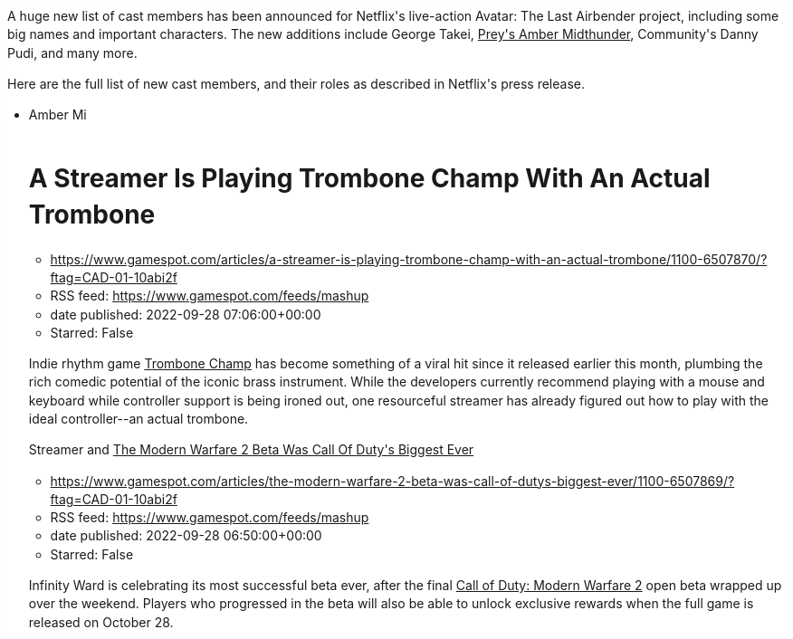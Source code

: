 <p>A huge new list of cast members has been announced for Netflix's live-action Avatar: The Last Airbender project, including some big names and important characters. The new additions include George Takei, <a href="https://www.gamespot.com/reviews/prey-review-the-predator-movie-we-deserve/1900-6417926/">Prey's Amber Midthunder</a>, Community's Danny Pudi, and many more.</p><p>Here are the full list of new cast members, and their roles as described in Netflix's press release.</p><ul><li>Amber Mi

# A Streamer Is Playing Trombone Champ With An Actual Trombone
 - https://www.gamespot.com/articles/a-streamer-is-playing-trombone-champ-with-an-actual-trombone/1100-6507870/?ftag=CAD-01-10abi2f
 - RSS feed: https://www.gamespot.com/feeds/mashup
 - date published: 2022-09-28 07:06:00+00:00
 - Starred: False

<p>Indie rhythm game <a href="https://www.gamespot.com/games/trombone-champ/">Trombone Champ</a> has become something of a viral hit since it released earlier this month, plumbing the rich comedic potential of the iconic brass instrument. While the developers currently recommend playing with a mouse and keyboard while controller support is being ironed out, one resourceful streamer has already figured out how to play with the ideal controller--an actual trombone.</p><p>Streamer and <a href="http

# The Modern Warfare 2 Beta Was Call Of Duty's Biggest Ever
 - https://www.gamespot.com/articles/the-modern-warfare-2-beta-was-call-of-dutys-biggest-ever/1100-6507869/?ftag=CAD-01-10abi2f
 - RSS feed: https://www.gamespot.com/feeds/mashup
 - date published: 2022-09-28 06:50:00+00:00
 - Starred: False

<p> Infinity Ward is celebrating its most successful beta ever, after the final <a href="https://www.gamespot.com/games/call-of-duty-modern-warfare-ii/">Call of Duty: Modern Warfare 2</a> open beta wrapped up over the weekend. Players who progressed in the beta will also be able to unlock exclusive rewards when the full game is released on October 28.</p><p><a href="https://www.gamespot.com/articles/cod-mw2-beta-offers-a-lukewarm-glimpse-of-its-multiplayer-ai-in-ground-war-invasion/1100-6507767/
